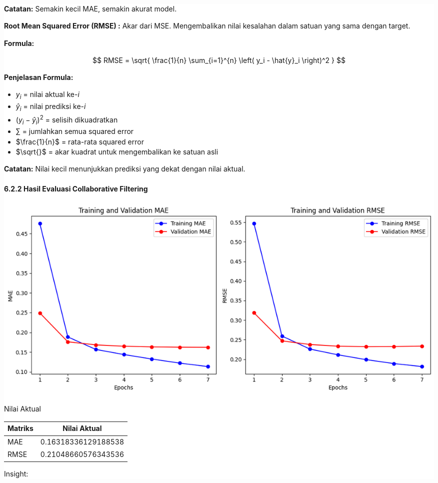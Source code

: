**Catatan:** Semakin kecil MAE, semakin akurat model.

**Root Mean Squared Error (RMSE) :** Akar dari MSE. Mengembalikan nilai kesalahan dalam satuan yang sama dengan target.

**Formula:**

$$
RMSE = \sqrt{ \frac{1}{n} \sum_{i=1}^{n} \left( y_i - \hat{y}_i \right)^2 }
$$

**Penjelasan Formula:**

* $y_i$ = nilai aktual ke-$i$
* $\hat{y}_i$ = nilai prediksi ke-$i$
* $(y_i - \hat{y}_i)^2$ = selisih dikuadratkan
* $\sum$ = jumlahkan semua squared error
* $\frac{1}{n}$ = rata-rata squared error
* $\sqrt{}$ = akar kuadrat untuk mengembalikan ke satuan asli

**Catatan:** Nilai kecil menunjukkan prediksi yang dekat dengan nilai aktual.

#### 6.2.2 Hasil Evaluasi Collaborative Filtering

![Collaborative Filtering](images/evaluation/cf_eval.png)

Nilai Aktual

| Matriks | Nilai Aktual        |
| ------- | ------------------- |
| MAE     | 0.16318336129188538 |
| RMSE    | 0.21048660576343536 |

Insight:
